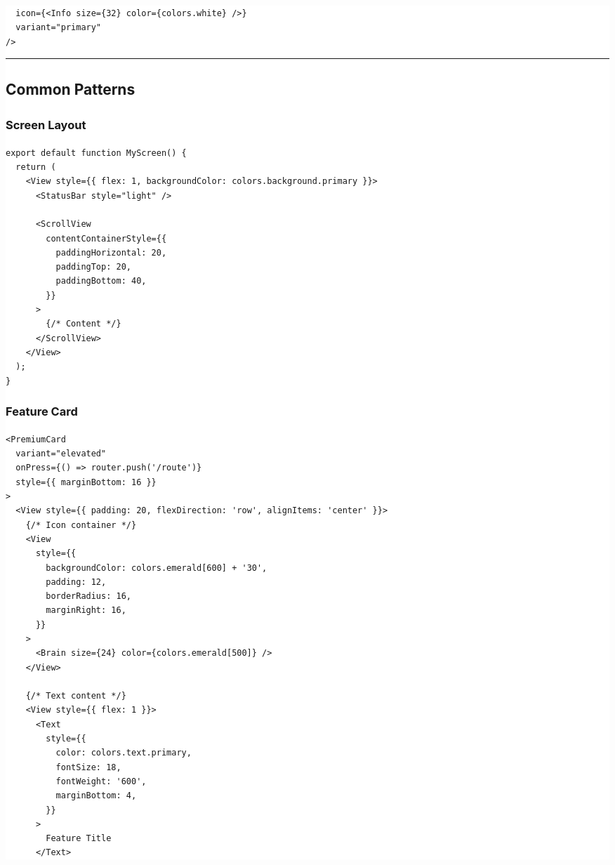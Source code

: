 ```tsx
  icon={<Info size={32} color={colors.white} />}
  variant="primary"
/>
```

---

## Common Patterns

### Screen Layout

```tsx
export default function MyScreen() {
  return (
    <View style={{ flex: 1, backgroundColor: colors.background.primary }}>
      <StatusBar style="light" />

      <ScrollView
        contentContainerStyle={{
          paddingHorizontal: 20,
          paddingTop: 20,
          paddingBottom: 40,
        }}
      >
        {/* Content */}
      </ScrollView>
    </View>
  );
}
```

### Feature Card

```tsx
<PremiumCard
  variant="elevated"
  onPress={() => router.push('/route')}
  style={{ marginBottom: 16 }}
>
  <View style={{ padding: 20, flexDirection: 'row', alignItems: 'center' }}>
    {/* Icon container */}
    <View
      style={{
        backgroundColor: colors.emerald[600] + '30',
        padding: 12,
        borderRadius: 16,
        marginRight: 16,
      }}
    >
      <Brain size={24} color={colors.emerald[500]} />
    </View>

    {/* Text content */}
    <View style={{ flex: 1 }}>
      <Text
        style={{
          color: colors.text.primary,
          fontSize: 18,
          fontWeight: '600',
          marginBottom: 4,
        }}
      >
        Feature Title
      </Text>
```